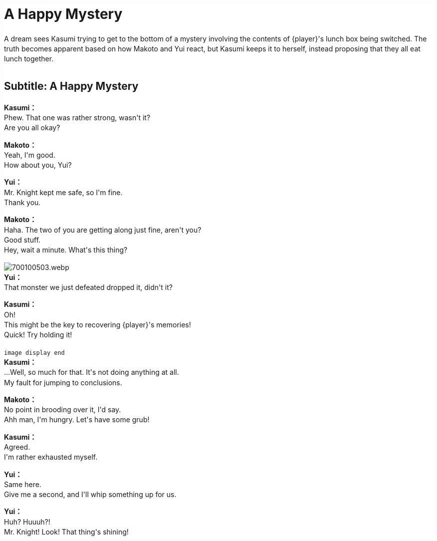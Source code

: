 # A Happy Mystery
A dream sees Kasumi trying to get to the bottom of a mystery involving the contents of {player}'s lunch box being switched. The truth becomes apparent based on how Makoto and Yui react, but Kasumi keeps it to herself, instead proposing that they all eat lunch together.
  
## Subtitle: A Happy Mystery
  
**Kasumi：**  
Phew. That one was rather strong, wasn't it?  
Are you all okay?  
  
**Makoto：**  
Yeah, I'm good.  
How about you, Yui?  
  
**Yui：**  
Mr. Knight kept me safe, so I'm fine.  
Thank you.  
  
**Makoto：**  
Haha. The two of you are getting along just fine, aren't you?  
Good stuff.  
Hey, wait a minute. What's this thing?  
  
![700100503.webp](https://redive.estertion.win/card/story/700100503.webp)  
**Yui：**  
That monster we just defeated dropped it, didn't it?  
  
**Kasumi：**  
Oh!  
This might be the key to recovering {player}'s memories!  
Quick! Try holding it!  
  
`image display end`  
**Kasumi：**  
...Well, so much for that. It's not doing anything at all.  
My fault for jumping to conclusions.  
  
**Makoto：**  
No point in brooding over it, I'd say.  
Ahh man, I'm hungry. Let's have some grub!  
  
**Kasumi：**  
Agreed.  
I'm rather exhausted myself.  
  
**Yui：**  
Same here.  
Give me a second, and I'll whip something up for us.  
  
**Yui：**  
Huh? Huuuh?!  
Mr. Knight! Look! That thing's shining!  
  